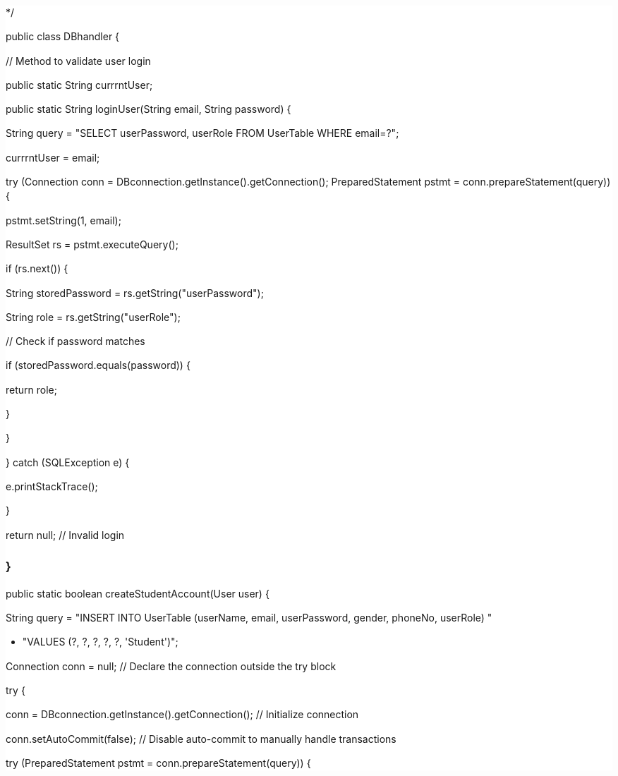 */

public class DBhandler {


// Method to validate user login

public static String currrntUser;

public static String loginUser(String email, String password) {

String query = "SELECT userPassword, userRole FROM UserTable WHERE email=?";

currrntUser = email;

try (Connection conn = DBconnection.getInstance().getConnection(); PreparedStatement
pstmt = conn.prepareStatement(query)) {

pstmt.setString(1, email);

ResultSet rs = pstmt.executeQuery();

if (rs.next()) {

String storedPassword = rs.getString("userPassword");

String role = rs.getString("userRole");

// Check if password matches

if (storedPassword.equals(password)) {

return role;

}

}

} catch (SQLException e) {

e.printStackTrace();

}

return null; // Invalid login


### }

public static boolean createStudentAccount(User user) {

String query = "INSERT INTO UserTable (userName, email, userPassword, gender,
phoneNo, userRole) "

+ "VALUES (?, ?, ?, ?, ?, 'Student')";

Connection conn = null; // Declare the connection outside the try block

try {

conn = DBconnection.getInstance().getConnection(); // Initialize connection

conn.setAutoCommit(false); // Disable auto-commit to manually handle transactions

try (PreparedStatement pstmt = conn.prepareStatement(query)) {
